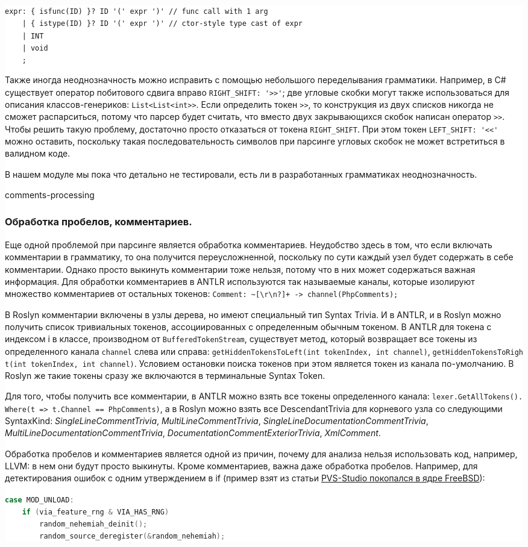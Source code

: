 ```ANTLR
expr: { isfunc(ID) }? ID '(' expr ')' // func call with 1 arg
    | { istype(ID) }? ID '(' expr ')' // ctor-style type cast of expr
    | INT
    | void
    ;
```

Также иногда неоднозначность можно исправить с помощью небольшого переделывания грамматики. Например, в C# существует оператор побитового сдвига вправо ```RIGHT_SHIFT: '>>'```; две угловые скобки могут также использоваться для описания классов-генериков: ```List<List<int>>```. Если определить токен ```>>```, то конструкция из двух списков никогда не сможет распарситься, потому что парсер будет считать, что вместо двух закрывающихся скобок написан оператор ```>>```. Чтобы решить такую проблему, достаточно просто отказаться от токена ```RIGHT_SHIFT```. При этом токен ```LEFT_SHIFT: '<<'``` можно оставить, поскольку такая последовательность символов при парсинге угловых скобок не может встретиться в валидном коде.

В нашем модуле мы пока что детально не тестировали, есть ли в разработанных грамматиках неоднозначность.

<anchor>comments-processing</anchor>
### Обработка пробелов, комментариев.

Еще одной проблемой при парсинге является обработка комментариев. Неудобство здесь в том, что если включать комментарии в грамматику, то она получится переусложненной, поскольку по сути каждый узел будет содержать в себе комментарии. Однако просто выкинуть комментарии тоже нельзя, потому что в них может содержаться важная информация. Для обработки комментариев в ANTLR используются так называемые каналы, которые изолируют множество комментариев от остальных токенов: ```Comment: ~[\r\n?]+ -> channel(PhpComments);```

В Roslyn комментарии включены в узлы дерева, но имеют специальный тип Syntax Trivia. И в ANTLR, и в Roslyn можно получить список тривиальных токенов, ассоциированных с определенным обычным токеном. В ANTLR для токена с индексом i в классе, производном от `BufferedTokenStream`, существует метод, который возвращает все токены из определенного канала `channel` слева или справа: ```getHiddenTokensToLeft(int tokenIndex, int channel)```, ```getHiddenTokensToRight(int tokenIndex, int channel)```. Условием остановки поиска токенов при этом является токен из канала по-умолчанию. В Roslyn же такие токены сразу же включаются в терминальные Syntax Token.

Для того, чтобы получить все комментарии, в ANTLR можно взять все токены определенного канала: ```lexer.GetAllTokens().Where(t => t.Channel == PhpComments)```, а в Roslyn можно взять все DescendantTrivia для корневого узла со следующими SyntaxKind: *SingleLineCommentTrivia*, *MultiLineCommentTrivia*, *SingleLineDocumentationCommentTrivia*, *MultiLineDocumentationCommentTrivia*, *DocumentationCommentExteriorTrivia*, *XmlComment*.

Обработка пробелов и комментариев является одной из причин, почему для анализа нельзя использовать код, например, LLVM: в нем они будут просто выкинуты. Кроме комментариев, важна даже обработка пробелов. Например, для детектирования ошибок с одним утверждением в if (пример взят из статьи [PVS-Studio покопался в ядре FreeBSD](https://habrahabr.ru/company/pvs-studio/blog/277439/)):
```C
case MOD_UNLOAD:
    if (via_feature_rng & VIA_HAS_RNG)
        random_nehemiah_deinit();
        random_source_deregister(&random_nehemiah);
```

